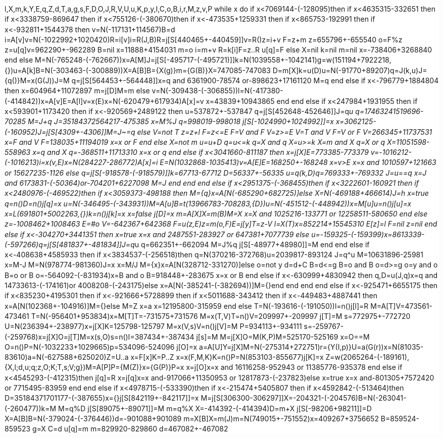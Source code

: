 l,X,m,k,Y,E,q,Z,d,T,a,g,s,F,D,O,J,R,V,U,u,K,p,y,I,C,o,B,i,r,M,z,v,P while x do if x<7069144-(-128095)then if x<4635315-332651 then if x<3338759-869647 then if x<755126-(-380670)then if x<-473535+1259331 then if x<865753-192991 then if x<-932811+1544378 then v=N(-117131+114567)B=d i=A[v]v=N(-1022992+1020420)R=i[v]i=R(J,B)R=j[S[440465+-440459]]v=R()z=i+v F=z+m z=655796+-655540 o=F%z z=u[q]v=962290+-962289 B=nil x=11888+4154031 m=o i=m+v R=k[i]F=z..R u[q]=F else X=nil k=nil m=nil x=-738406+3268840 end else M=N(-765248-(-762667))x=A[M]J=j[S[-495717-(-495721)]]k=N(1039558+-1042141)g=w(151194+7922218,{})u=A[k]B=N(-303463-(-300889))X=A[B]B={X(g)}m={G(B)}X=747085-747083 D=m[X]k=u(D)u=N(-91770+89207)q=J(k,u)J={q()}M=x(G(J))J=M q=j[S[564453+-564448]]x=q and 6361900-78574 or-898623+17161120 M=q end else if x<-796779+1884804 then x=604964+11072897 m=j[D]M=m else v=N(-309438-(-306855))l=N(-417380-(-414842))x=A[v]E=A[l]v=x(E)x=N(-620479+617934)A[x]=v x=43839+10943865 end end else if x<247984+1931955 then if x<593901+1173420 then if x<-920569+2489122 then u=537872+-537847 q=j[S[452648-452646]]J=q*u q=17463241519696-70285 M=J+q J=35184372564217-475385 x=M%J q=998019-998018 j[S[-1024990+1024992]]=x x=3062125-(-160952)J=j[S[4309+-4306]]M=J~=q else V=not T z=z+l F=z<=E F=V and F V=z>=E V=T and V F=V or F V=266345+11737531 x=F and V F=138035+11194019 x=x or F end else X=not m u=u+D q=u<=k q=X and q X=u>=k X=m and X q=X or q X=11051598-558963 x=q and X q=-368511+11713310 x=x or q end else if x<3041660-811187 then x=j[X]E=773385-773379 v=-1016212-(-1016213)i=x(v,E)x=N(284227-286772)A[x]=i E=N(1032868-1035413)v=A[E]E=168250+-168248 x=v>E x=x and 1010597+121663 or 15627235-1126 else q=j[S[-918578-(-918579)]]k=67713-67712 D=56337+-56335 u=q(k,D)q=769333+-769332 J=u==q x=J and 6173831-(-50364)or-704201+6227098 M=J end end end else if x<2951375-(-368455)then if x<3222601-160921 then if x<2480976-(-469522)then if x<3059373-498188 then M={q}x=A[N(-685290+682725)]else X=N(-469188+466614)J=h x=true q=n()D=n()j[q]=x u=N(-346495-(-343931))M=A[u]B=t(13966783-708283,{D})u=N(-451512-(-448942))x=M[u]u=n()j[u]=x x=L(691801+5002263,{})k=n()j[k]=x x=false j[D]=x m=A[X]X=m(B)M=X x=X and 1025216-133771 or 12258511-580650 end else z=-1008462+1008463 E=#o V=-642367+642368 F=u(z,E)z=m(o,F)E=j[y]T=z-V l=X(T)x=852214+15545310 E[z]=l F=nil z=nil end else if x<-304270+3441351 then x=true x=x and 2487551-283927 or 647381+7077739 else u=-159325-(-159399)x=8613339-(-597266)q=j[S[481837+-481834]]J=q*u q=662351+-662094 M=J%q j[S[-48977+48980]]=M end end else if x<-408638+4585933 then if x<3834537-(-256518)then q=N(370216-372768)u=2039817-893124 J=q^u M=10631896-25981 x=M-J M=N(978774-981360)J=x x=M/J M={x}x=A[N(328712-331270)]else o=not y d=d+C B=d<=g B=o and B o=d>=g o=y and o B=o or B o=-564092-(-831934)x=B and o B=918448+-283675 x=x or B end else if x<-630999+4830942 then q,D=u(J,q)x=q and 14733613-(-174161)or 4008208-(-243175)else x=A[N(-385241-(-382694))]M={}end end end end else if x<-925471+6655175 then if x<835230+4195301 then if x<-921666+5728899 then if x<5011688-343412 then if x<-449483+4887441 then x=A[N(102368+-104916)]M={}else M=Z x=a x=12195800-315959 end else T=N(-193616-(-191050))l=n()j[l]=R M=A[T]V=473561-473461 T=N(-956401+953834)x=M[T]T=-731575+731576 M=x(T,V)T=n()V=209997+-209997 j[T]=M s=772975+-772720 U=N(236394+-238977)x=j[X]K=125798-125797 M=x(V,s)V=n()j[V]=M P=934113+-934111 s=-259767-(-259768)x=j[X]O=j[T]M=x(s,O)s=n()I=387434+-387434 j[s]=M M=j[X]O=M(K,P)M=525170-525169 x=O==M O=n()P=N(-1032233+1029665)p=534096-524096 j[O]=x a=A[U]Y=j[X]M=N(-275314+272751)r={Y(I,p)}U=a(G(r))x=N(81035-83610)a=N(-627588+625020)Z=U..a x=F[x]K=P..Z x=x(F,M,K)K=n()P=N(853103-855677)j[K]=x Z=w(2065264-(-189161),{X,l;d,u;q;z,O;K;T,s;V;g})M=A[P]P={M(Z)}x={G(P)}P=x x=j[O]x=x and 16116258-952943 or 11385776-935378 end else if x<4545293-(-412315)then j[q]=R x=j[q]x=x and-917066+11350953 or 12817873-(-237823)else x=true x=x and-801305+7572420 or 7715495-83959 end end else if x<4978715-(-533390)then if x<-215474+5405807 then if x<4592842-(-513464)then D=35184371701177-(-387655)x={}j[S[842119+-842117]]=x M=j[S[306300-306297]]X=-204321-(-204576)B=N(-263041-(-260477))k=M M=q%D j[S[89075+-89071]]=M m=q%X X=-414392-(-414394)D=m+X j[S[-98206+98211]]=D X=A[B]B=N(-379024-(-376446))d=-901088+901089 m=X[B]X=m(J)m=N(749015+-751552)x=409267+3756652 B=859524-859523 g=X C=d u[q]=m m=829920-829860 d=467082+-467082